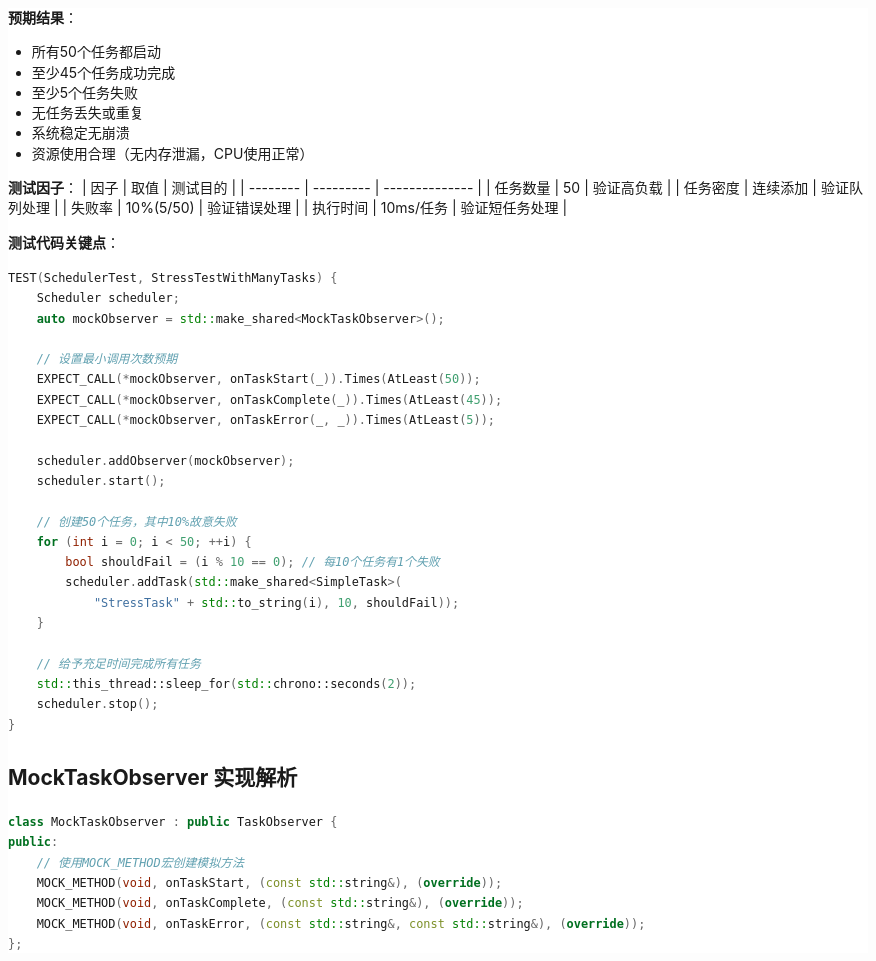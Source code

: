 **预期结果**：
- 所有50个任务都启动
- 至少45个任务成功完成
- 至少5个任务失败
- 无任务丢失或重复
- 系统稳定无崩溃
- 资源使用合理（无内存泄漏，CPU使用正常）

**测试因子**：
| 因子     | 取值      | 测试目的       |
| -------- | --------- | -------------- |
| 任务数量 | 50        | 验证高负载     |
| 任务密度 | 连续添加  | 验证队列处理   |
| 失败率   | 10%(5/50) | 验证错误处理   |
| 执行时间 | 10ms/任务 | 验证短任务处理 |

**测试代码关键点**：
```cpp
TEST(SchedulerTest, StressTestWithManyTasks) {
    Scheduler scheduler;
    auto mockObserver = std::make_shared<MockTaskObserver>();
    
    // 设置最小调用次数预期
    EXPECT_CALL(*mockObserver, onTaskStart(_)).Times(AtLeast(50));
    EXPECT_CALL(*mockObserver, onTaskComplete(_)).Times(AtLeast(45));
    EXPECT_CALL(*mockObserver, onTaskError(_, _)).Times(AtLeast(5));
    
    scheduler.addObserver(mockObserver);
    scheduler.start();
    
    // 创建50个任务，其中10%故意失败
    for (int i = 0; i < 50; ++i) {
        bool shouldFail = (i % 10 == 0); // 每10个任务有1个失败
        scheduler.addTask(std::make_shared<SimpleTask>(
            "StressTask" + std::to_string(i), 10, shouldFail));
    }
    
    // 给予充足时间完成所有任务
    std::this_thread::sleep_for(std::chrono::seconds(2));
    scheduler.stop();
}
```

## MockTaskObserver 实现解析

```cpp
class MockTaskObserver : public TaskObserver {
public:
    // 使用MOCK_METHOD宏创建模拟方法
    MOCK_METHOD(void, onTaskStart, (const std::string&), (override));
    MOCK_METHOD(void, onTaskComplete, (const std::string&), (override));
    MOCK_METHOD(void, onTaskError, (const std::string&, const std::string&), (override));
};
```
